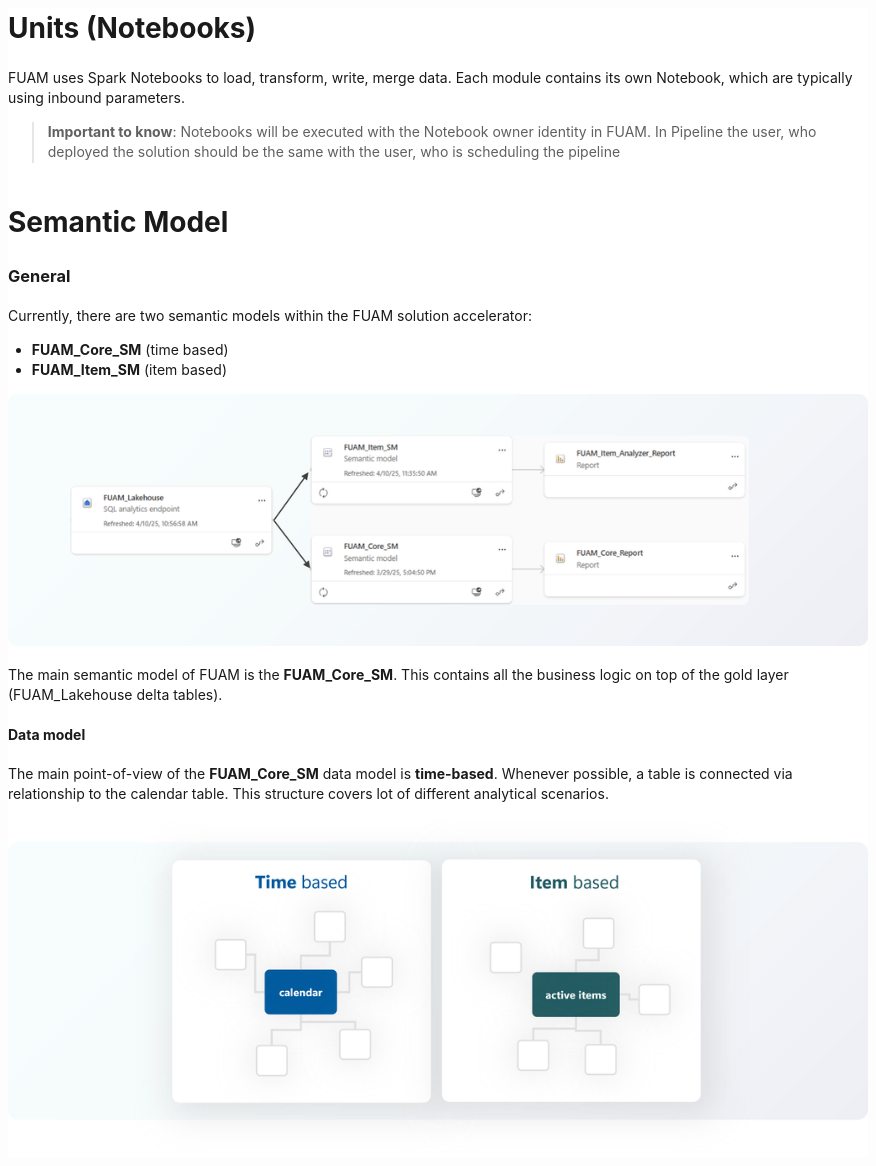 
# Units (Notebooks)

FUAM uses Spark Notebooks to load, transform, write, merge data. 
Each module contains its own Notebook, which are typically using inbound parameters.

> **Important to know**: Notebooks will be executed with the Notebook owner identity in FUAM. In Pipeline the user, who deployed the solution should be the same with the user, who is scheduling the pipeline


# Semantic Model

### General

Currently, there are two semantic models within the FUAM solution accelerator:
-	**FUAM_Core_SM** (time based)
-	**FUAM_Item_SM** (item based)

![image](/monitoring/fabric-unified-admin-monitoring/media/general/fuam_report_data_lineage.png)


The main semantic model of FUAM is the **FUAM_Core_SM**.
This contains all the business logic on top of the gold layer (FUAM_Lakehouse delta tables).



#### Data model

The main point-of-view of the **FUAM_Core_SM** data model is **time-based**. Whenever possible, a table is connected via relationship to the calendar table.
This structure covers lot of different analytical scenarios. 

![image](/monitoring/fabric-unified-admin-monitoring/media/general/fuam_sm_model_approaches.png)
